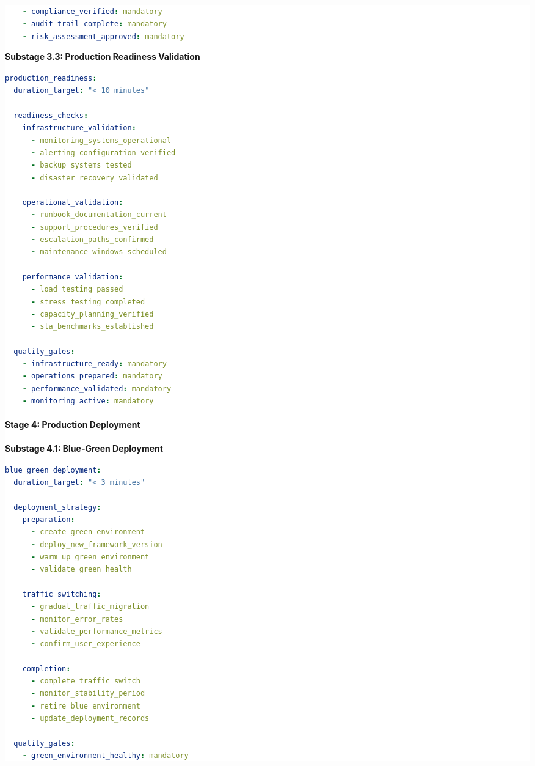 ```yaml
    - compliance_verified: mandatory
    - audit_trail_complete: mandatory
    - risk_assessment_approved: mandatory
```

**Substage 3.3: Production Readiness Validation**
```yaml
production_readiness:
  duration_target: "< 10 minutes"
  
  readiness_checks:
    infrastructure_validation:
      - monitoring_systems_operational
      - alerting_configuration_verified
      - backup_systems_tested
      - disaster_recovery_validated
    
    operational_validation:
      - runbook_documentation_current
      - support_procedures_verified
      - escalation_paths_confirmed
      - maintenance_windows_scheduled
    
    performance_validation:
      - load_testing_passed
      - stress_testing_completed
      - capacity_planning_verified
      - sla_benchmarks_established
  
  quality_gates:
    - infrastructure_ready: mandatory
    - operations_prepared: mandatory
    - performance_validated: mandatory
    - monitoring_active: mandatory
```

#### Stage 4: Production Deployment

**Substage 4.1: Blue-Green Deployment**
```yaml
blue_green_deployment:
  duration_target: "< 3 minutes"
  
  deployment_strategy:
    preparation:
      - create_green_environment
      - deploy_new_framework_version
      - warm_up_green_environment
      - validate_green_health
    
    traffic_switching:
      - gradual_traffic_migration
      - monitor_error_rates
      - validate_performance_metrics
      - confirm_user_experience
    
    completion:
      - complete_traffic_switch
      - monitor_stability_period
      - retire_blue_environment
      - update_deployment_records
  
  quality_gates:
    - green_environment_healthy: mandatory
```